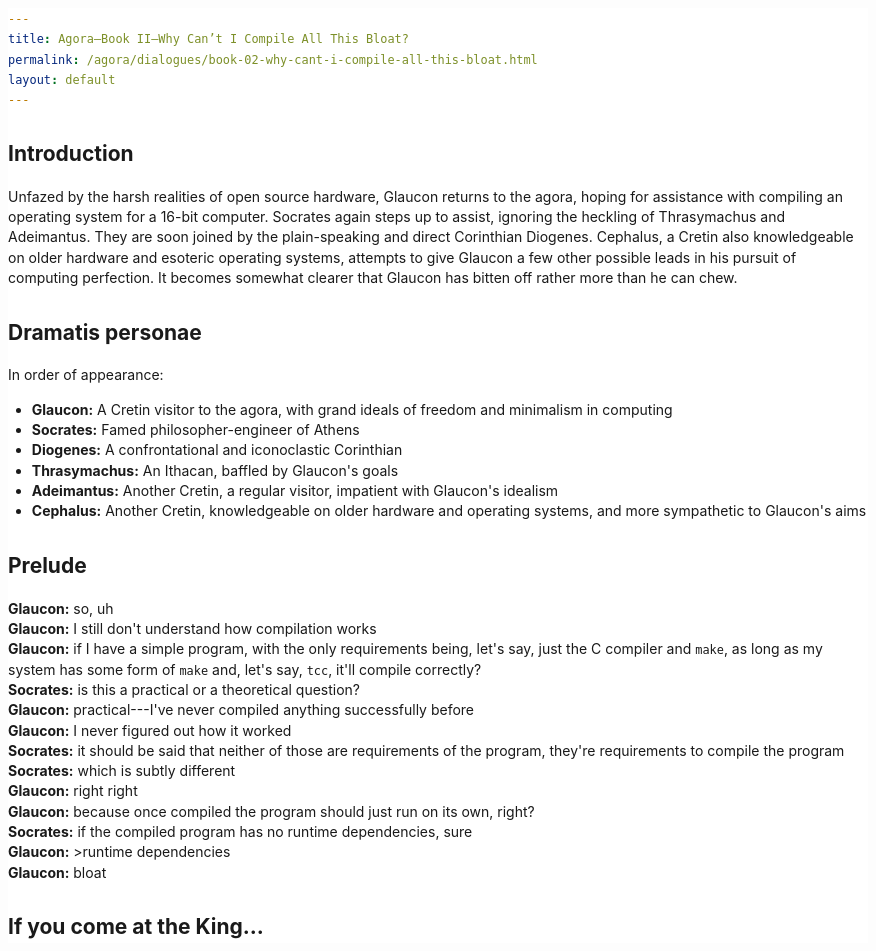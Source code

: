 ```yaml
---
title: Agora—Book II—Why Can’t I Compile All This Bloat?
permalink: /agora/dialogues/book-02-why-cant-i-compile-all-this-bloat.html
layout: default
---
```


Introduction
------------

Unfazed by the harsh realities of open source hardware, Glaucon returns to the agora, hoping for assistance with compiling an operating system for a 16-bit computer.  Socrates again steps up to assist, ignoring the heckling of Thrasymachus and Adeimantus.  They are soon joined by the plain-speaking and direct Corinthian Diogenes.  Cephalus, a Cretin also knowledgeable on older hardware and esoteric operating systems, attempts to give Glaucon a few other possible leads in his pursuit of computing perfection.  It becomes somewhat clearer that Glaucon has bitten off rather more than he can chew.

Dramatis personae
-----------------

In order of appearance:

* **Glaucon:** A Cretin visitor to the agora, with grand ideals of freedom and minimalism in computing
* **Socrates:** Famed philosopher-engineer of Athens  
* **Diogenes:** A confrontational and iconoclastic Corinthian
* **Thrasymachus:** An Ithacan, baffled by Glaucon's goals
* **Adeimantus:** Another Cretin, a regular visitor, impatient with Glaucon's idealism
* **Cephalus:** Another Cretin, knowledgeable on older hardware and operating systems, and more sympathetic to Glaucon's aims

Prelude
-------

**Glaucon:** so, uh  
**Glaucon:** I still don't understand how compilation works  
**Glaucon:** if I have a simple program, with the only requirements being, let's say, just the C compiler and `make`, as long as my system has some form of `make` and, let's say, `tcc`, it'll compile correctly?  
**Socrates:** is this a practical or a theoretical question?  
**Glaucon:** practical---I've never compiled anything successfully before  
**Glaucon:** I never figured out how it worked  
**Socrates:** it should be said that neither of those are requirements of the program, they're requirements to compile the program  
**Socrates:** which is subtly different  
**Glaucon:** right right  
**Glaucon:** because once compiled the program should just run on its own, right?  
**Socrates:** if the compiled program has no runtime dependencies, sure  
**Glaucon:** &gt;runtime dependencies  
**Glaucon:** bloat  

If you come at the King...
--------------------------
